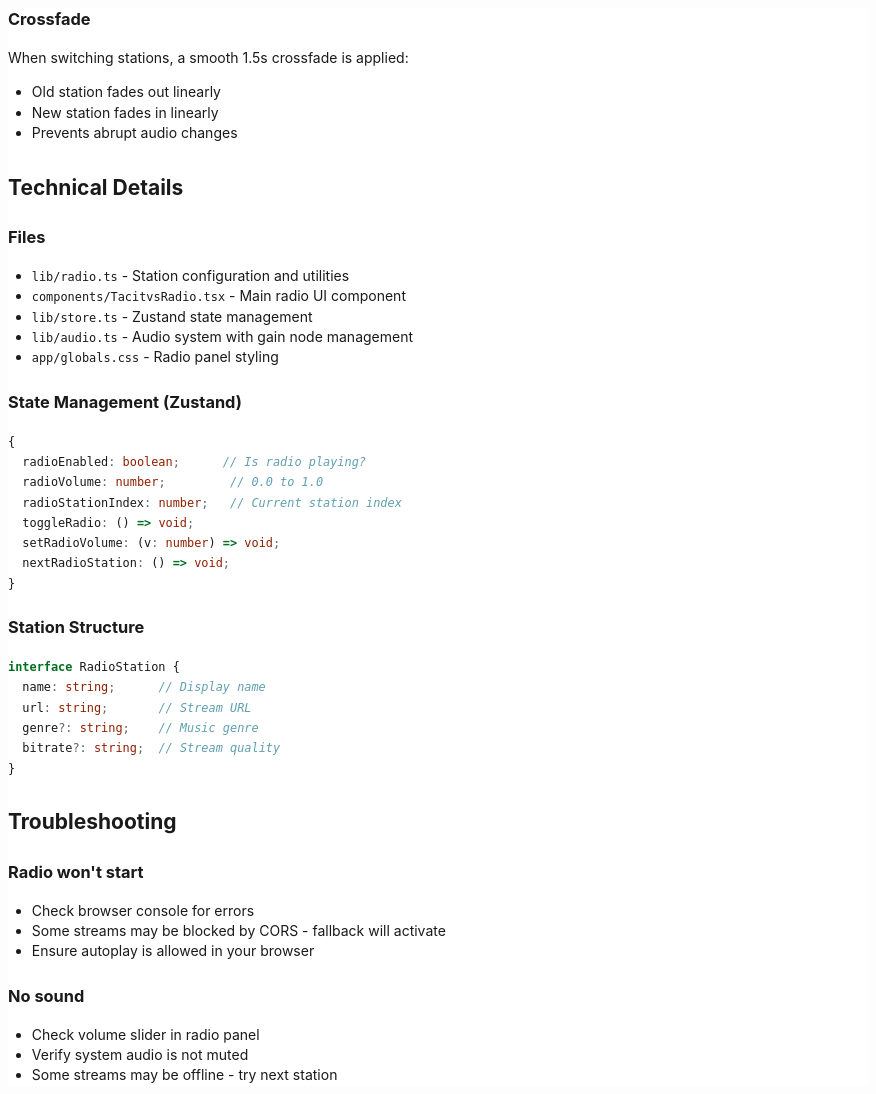 ### Crossfade
When switching stations, a smooth 1.5s crossfade is applied:
- Old station fades out linearly
- New station fades in linearly
- Prevents abrupt audio changes

## Technical Details

### Files
- `lib/radio.ts` - Station configuration and utilities
- `components/TacitvsRadio.tsx` - Main radio UI component
- `lib/store.ts` - Zustand state management
- `lib/audio.ts` - Audio system with gain node management
- `app/globals.css` - Radio panel styling

### State Management (Zustand)
```typescript
{
  radioEnabled: boolean;      // Is radio playing?
  radioVolume: number;         // 0.0 to 1.0
  radioStationIndex: number;   // Current station index
  toggleRadio: () => void;
  setRadioVolume: (v: number) => void;
  nextRadioStation: () => void;
}
```

### Station Structure
```typescript
interface RadioStation {
  name: string;      // Display name
  url: string;       // Stream URL
  genre?: string;    // Music genre
  bitrate?: string;  // Stream quality
}
```

## Troubleshooting

### Radio won't start
- Check browser console for errors
- Some streams may be blocked by CORS - fallback will activate
- Ensure autoplay is allowed in your browser

### No sound
- Check volume slider in radio panel
- Verify system audio is not muted
- Some streams may be offline - try next station
